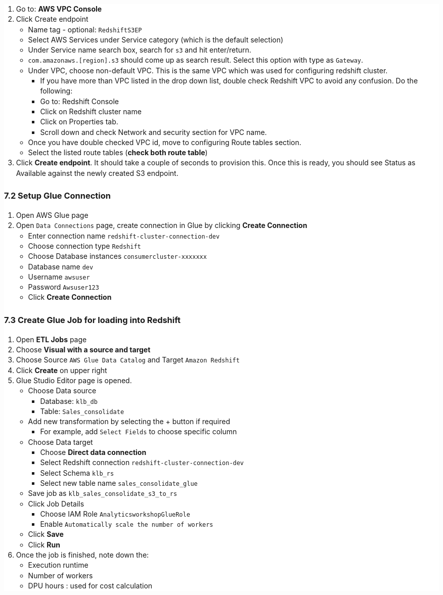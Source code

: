 1. Go to: **AWS VPC Console**
2. Click Create endpoint
     - Name tag - optional: `RedshiftS3EP`
     - Select AWS Services under Service category (which is the default selection)
     - Under Service name search box, search for `s3` and hit enter/return.
     - `com.amazonaws.[region].s3` should come up as search result. Select this option with type as `Gateway`.
     - Under VPC, choose non-default VPC. This is the same VPC which was used for configuring redshift cluster.
          - If you have more than VPC listed in the drop down list, double check Redshift VPC to avoid any confusion. Do the following:
          - Go to: Redshift Console  
          - Click on Redshift cluster name
          - Click on Properties tab.
          - Scroll down and check Network and security section for VPC name.
     - Once you have double checked VPC id, move to configuring Route tables section.
     - Select the listed route tables (**check both route table**)
3. Click **Create endpoint**. It should take a couple of seconds to provision this. Once this is ready, you should see Status as Available against the newly created S3 endpoint.

### 7.2 Setup Glue Connection

1. Open AWS Glue page
2. Open `Data Connections` page, create connection in Glue by clicking **Create Connection**
     - Enter connection name `redshift-cluster-connection-dev`
     - Choose connection type `Redshift`
     - Choose Database instances `consumercluster-xxxxxxx`
     - Database name `dev`
     - Username `awsuser`
     - Password `Awsuser123`
     - Click **Create Connection**

### 7.3 Create Glue Job for loading into Redshift
1. Open **ETL Jobs** page
2. Choose **Visual with a source and target**
3. Choose Source `AWS Glue Data Catalog` and Target `Amazon Redshift`
4. Click **Create** on upper right
5. Glue Studio Editor page is opened.
     - Choose Data source 
          - Database: `klb_db`
          - Table: `Sales_consolidate`
     - Add new transformation by selecting the + button if required
          - For example, add `Select Fields` to choose specific column
     - Choose Data target
          - Choose **Direct data connection**
          - Select Redshift connection `redshift-cluster-connection-dev`
          - Select Schema `klb_rs`
          - Select new table name `sales_consolidate_glue`
     - Save job as `klb_sales_consolidate_s3_to_rs`
     - Click Job Details
          - Choose IAM Role `AnalyticsworkshopGlueRole`
          - Enable `Automatically scale the number of workers`
     - Click **Save**
     - Click **Run**
6. Once the job is finished, note down the:
     - Execution runtime
     - Number of workers
     - DPU hours : used for cost calculation
     
